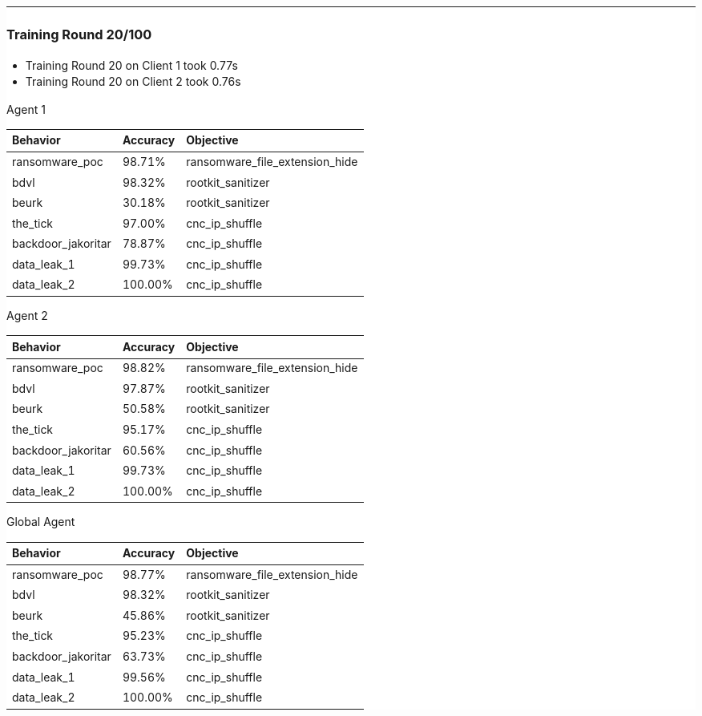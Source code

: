 <div style="page-break-after: always;"></div>  
  
---  
### Training Round 20/100  
  
- Training Round 20 on Client 1 took 0.77s  
- Training Round 20 on Client 2 took 0.76s  


Agent 1
  
| Behavior           | Accuracy   | Objective                      |
|:-------------------|:-----------|:-------------------------------|
| ransomware\_poc     | 98.71%     | ransomware\_file\_extension\_hide |
| bdvl               | 98.32%     | rootkit\_sanitizer              |
| beurk              | 30.18%     | rootkit\_sanitizer              |
| the\_tick           | 97.00%     | cnc\_ip\_shuffle                 |
| backdoor\_jakoritar | 78.87%     | cnc\_ip\_shuffle                 |
| data\_leak\_1        | 99.73%     | cnc\_ip\_shuffle                 |
| data\_leak\_2        | 100.00%    | cnc\_ip\_shuffle                 |  


Agent 2
  
| Behavior           | Accuracy   | Objective                      |
|:-------------------|:-----------|:-------------------------------|
| ransomware\_poc     | 98.82%     | ransomware\_file\_extension\_hide |
| bdvl               | 97.87%     | rootkit\_sanitizer              |
| beurk              | 50.58%     | rootkit\_sanitizer              |
| the\_tick           | 95.17%     | cnc\_ip\_shuffle                 |
| backdoor\_jakoritar | 60.56%     | cnc\_ip\_shuffle                 |
| data\_leak\_1        | 99.73%     | cnc\_ip\_shuffle                 |
| data\_leak\_2        | 100.00%    | cnc\_ip\_shuffle                 |  


Global Agent
  
| Behavior           | Accuracy   | Objective                      |
|:-------------------|:-----------|:-------------------------------|
| ransomware\_poc     | 98.77%     | ransomware\_file\_extension\_hide |
| bdvl               | 98.32%     | rootkit\_sanitizer              |
| beurk              | 45.86%     | rootkit\_sanitizer              |
| the\_tick           | 95.23%     | cnc\_ip\_shuffle                 |
| backdoor\_jakoritar | 63.73%     | cnc\_ip\_shuffle                 |
| data\_leak\_1        | 99.56%     | cnc\_ip\_shuffle                 |
| data\_leak\_2        | 100.00%    | cnc\_ip\_shuffle                 |  
  